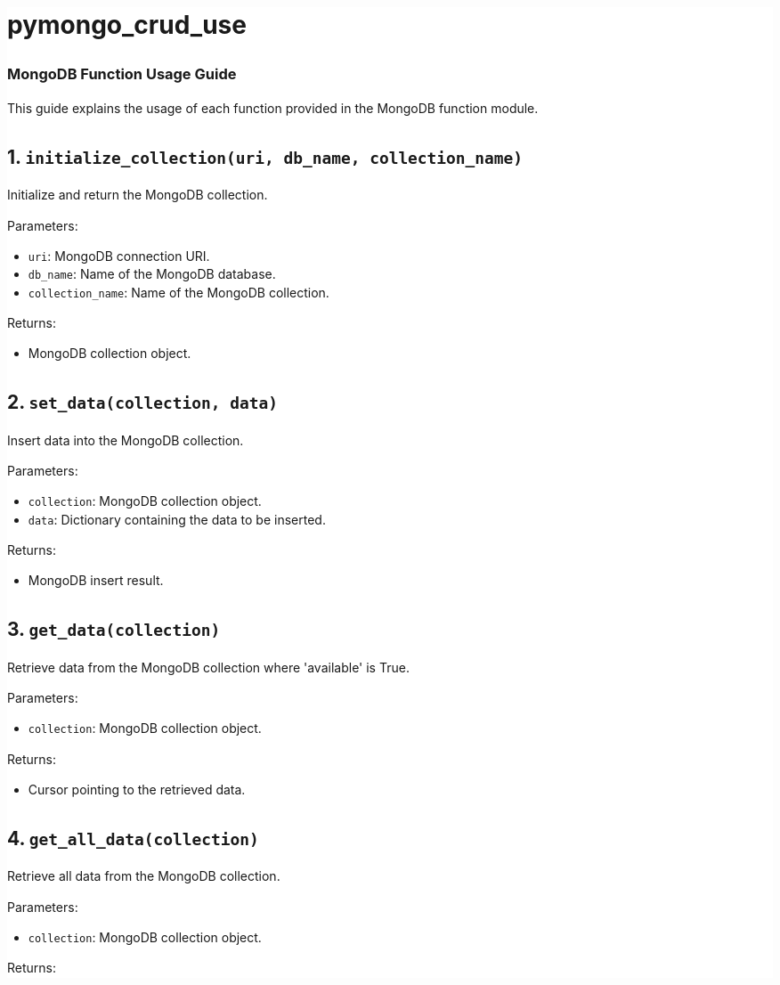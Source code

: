 # pymongo_crud_use

### MongoDB Function Usage Guide

This guide explains the usage of each function provided in the MongoDB function module.

## 1. `initialize_collection(uri, db_name, collection_name)`

Initialize and return the MongoDB collection.

Parameters:

- `uri`: MongoDB connection URI.
- `db_name`: Name of the MongoDB database.
- `collection_name`: Name of the MongoDB collection.

Returns:

- MongoDB collection object.

## 2. `set_data(collection, data)`

Insert data into the MongoDB collection.

Parameters:

- `collection`: MongoDB collection object.
- `data`: Dictionary containing the data to be inserted.

Returns:

- MongoDB insert result.

## 3. `get_data(collection)`

Retrieve data from the MongoDB collection where 'available' is True.

Parameters:

- `collection`: MongoDB collection object.

Returns:

- Cursor pointing to the retrieved data.

## 4. `get_all_data(collection)`

Retrieve all data from the MongoDB collection.

Parameters:

- `collection`: MongoDB collection object.

Returns:
